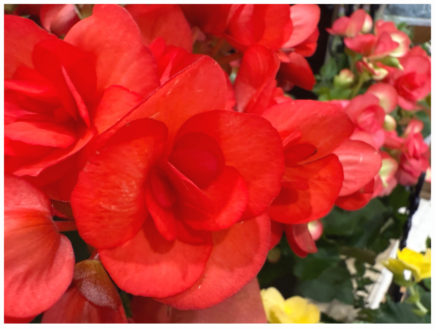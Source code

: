 <a href="20250524_045.JPG" target="_blank"><img src="20250524_045.JPG" alt="サンプル画像" width="900" /></a>